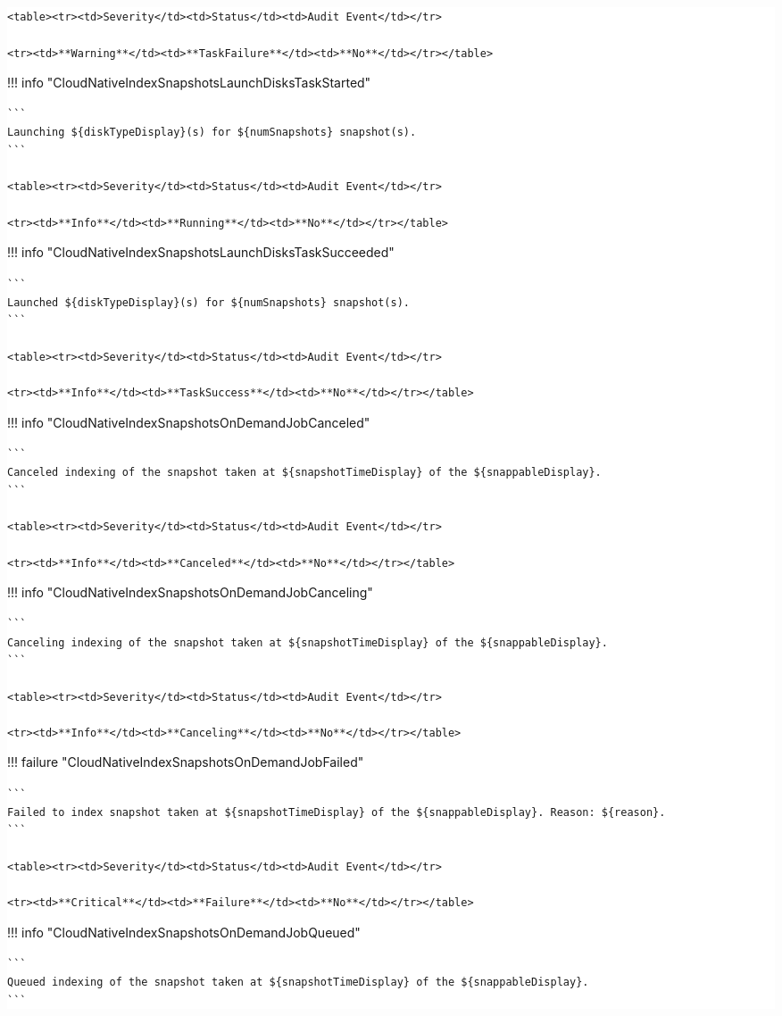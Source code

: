     <table><tr><td>Severity</td><td>Status</td><td>Audit Event</td></tr>

    <tr><td>**Warning**</td><td>**TaskFailure**</td><td>**No**</td></tr></table>


!!! info "CloudNativeIndexSnapshotsLaunchDisksTaskStarted"

    ```
    Launching ${diskTypeDisplay}(s) for ${numSnapshots} snapshot(s).
    ```

    <table><tr><td>Severity</td><td>Status</td><td>Audit Event</td></tr>

    <tr><td>**Info**</td><td>**Running**</td><td>**No**</td></tr></table>


!!! info "CloudNativeIndexSnapshotsLaunchDisksTaskSucceeded"

    ```
    Launched ${diskTypeDisplay}(s) for ${numSnapshots} snapshot(s).
    ```

    <table><tr><td>Severity</td><td>Status</td><td>Audit Event</td></tr>

    <tr><td>**Info**</td><td>**TaskSuccess**</td><td>**No**</td></tr></table>


!!! info "CloudNativeIndexSnapshotsOnDemandJobCanceled"

    ```
    Canceled indexing of the snapshot taken at ${snapshotTimeDisplay} of the ${snappableDisplay}.
    ```

    <table><tr><td>Severity</td><td>Status</td><td>Audit Event</td></tr>

    <tr><td>**Info**</td><td>**Canceled**</td><td>**No**</td></tr></table>


!!! info "CloudNativeIndexSnapshotsOnDemandJobCanceling"

    ```
    Canceling indexing of the snapshot taken at ${snapshotTimeDisplay} of the ${snappableDisplay}.
    ```

    <table><tr><td>Severity</td><td>Status</td><td>Audit Event</td></tr>

    <tr><td>**Info**</td><td>**Canceling**</td><td>**No**</td></tr></table>


!!! failure "CloudNativeIndexSnapshotsOnDemandJobFailed"

    ```
    Failed to index snapshot taken at ${snapshotTimeDisplay} of the ${snappableDisplay}. Reason: ${reason}.
    ```

    <table><tr><td>Severity</td><td>Status</td><td>Audit Event</td></tr>

    <tr><td>**Critical**</td><td>**Failure**</td><td>**No**</td></tr></table>


!!! info "CloudNativeIndexSnapshotsOnDemandJobQueued"

    ```
    Queued indexing of the snapshot taken at ${snapshotTimeDisplay} of the ${snappableDisplay}.
    ```
